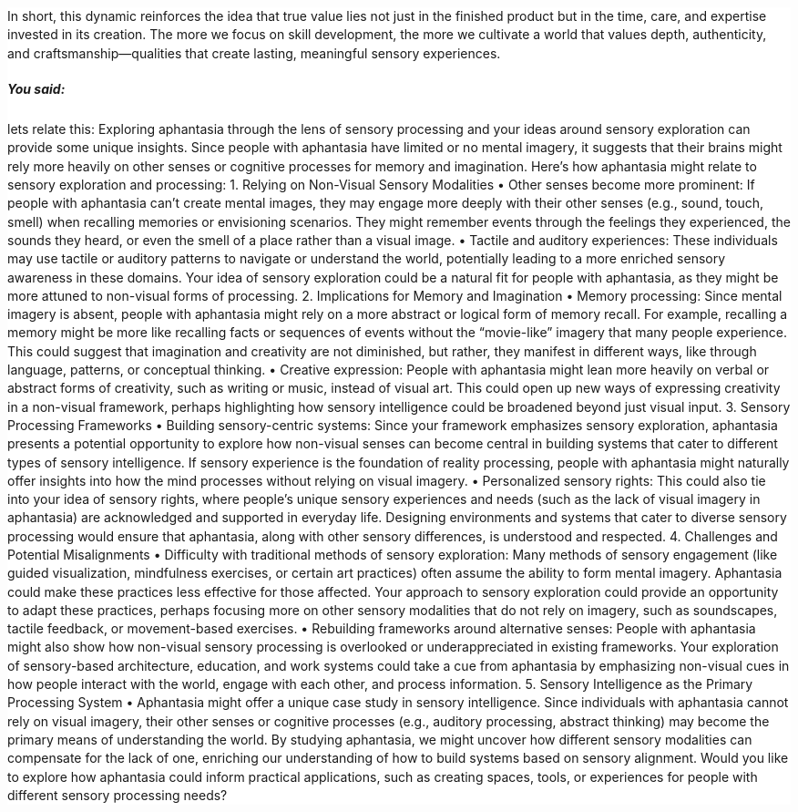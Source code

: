 In short, this dynamic reinforces the idea that true value lies not just in the finished product but in the time, care, and expertise invested in its creation. The more we focus on skill development, the more we cultivate a world that values depth, authenticity, and craftsmanship—qualities that create lasting, meaningful sensory experiences.

##### You said:

lets relate this: Exploring aphantasia through the lens of sensory processing and your ideas around sensory exploration can provide some unique insights. Since people with aphantasia have limited or no mental imagery, it suggests that their brains might rely more heavily on other senses or cognitive processes for memory and imagination. Here’s how aphantasia might relate to sensory exploration and processing: 1. Relying on Non-Visual Sensory Modalities • Other senses become more prominent: If people with aphantasia can’t create mental images, they may engage more deeply with their other senses (e.g., sound, touch, smell) when recalling memories or envisioning scenarios. They might remember events through the feelings they experienced, the sounds they heard, or even the smell of a place rather than a visual image. • Tactile and auditory experiences: These individuals may use tactile or auditory patterns to navigate or understand the world, potentially leading to a more enriched sensory awareness in these domains. Your idea of sensory exploration could be a natural fit for people with aphantasia, as they might be more attuned to non-visual forms of processing. 2. Implications for Memory and Imagination • Memory processing: Since mental imagery is absent, people with aphantasia might rely on a more abstract or logical form of memory recall. For example, recalling a memory might be more like recalling facts or sequences of events without the “movie-like” imagery that many people experience. This could suggest that imagination and creativity are not diminished, but rather, they manifest in different ways, like through language, patterns, or conceptual thinking. • Creative expression: People with aphantasia might lean more heavily on verbal or abstract forms of creativity, such as writing or music, instead of visual art. This could open up new ways of expressing creativity in a non-visual framework, perhaps highlighting how sensory intelligence could be broadened beyond just visual input. 3. Sensory Processing Frameworks • Building sensory-centric systems: Since your framework emphasizes sensory exploration, aphantasia presents a potential opportunity to explore how non-visual senses can become central in building systems that cater to different types of sensory intelligence. If sensory experience is the foundation of reality processing, people with aphantasia might naturally offer insights into how the mind processes without relying on visual imagery. • Personalized sensory rights: This could also tie into your idea of sensory rights, where people’s unique sensory experiences and needs (such as the lack of visual imagery in aphantasia) are acknowledged and supported in everyday life. Designing environments and systems that cater to diverse sensory processing would ensure that aphantasia, along with other sensory differences, is understood and respected. 4. Challenges and Potential Misalignments • Difficulty with traditional methods of sensory exploration: Many methods of sensory engagement (like guided visualization, mindfulness exercises, or certain art practices) often assume the ability to form mental imagery. Aphantasia could make these practices less effective for those affected. Your approach to sensory exploration could provide an opportunity to adapt these practices, perhaps focusing more on other sensory modalities that do not rely on imagery, such as soundscapes, tactile feedback, or movement-based exercises. • Rebuilding frameworks around alternative senses: People with aphantasia might also show how non-visual sensory processing is overlooked or underappreciated in existing frameworks. Your exploration of sensory-based architecture, education, and work systems could take a cue from aphantasia by emphasizing non-visual cues in how people interact with the world, engage with each other, and process information. 5. Sensory Intelligence as the Primary Processing System • Aphantasia might offer a unique case study in sensory intelligence. Since individuals with aphantasia cannot rely on visual imagery, their other senses or cognitive processes (e.g., auditory processing, abstract thinking) may become the primary means of understanding the world. By studying aphantasia, we might uncover how different sensory modalities can compensate for the lack of one, enriching our understanding of how to build systems based on sensory alignment. Would you like to explore how aphantasia could inform practical applications, such as creating spaces, tools, or experiences for people with different sensory processing needs?
